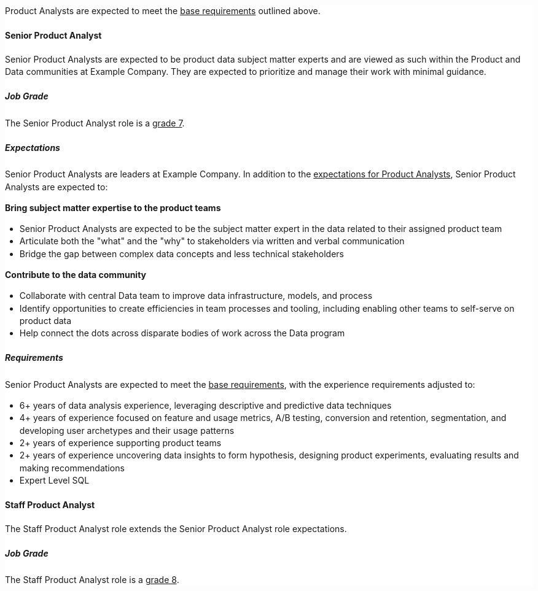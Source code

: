 Product Analysts are expected to meet the [base requirements](#base-pa-requirements) outlined
above.

#### Senior Product Analyst

Senior Product Analysts are expected to be product data subject matter experts and are viewed as
such within the Product and Data communities at Example Company. They are expected to prioritize
and manage their work with minimal guidance.

##### Job Grade

The Senior Product Analyst role is a [grade 7](/handbook/total-rewards/compensation/compensation-calculator/#example_company-job-grades).

##### Expectations

Senior Product Analysts are leaders at Example Company. In addition to the [expectations for Product Analysts](#base-pa-expectations),
Senior Product Analysts are expected to:

**Bring subject matter expertise to the product teams**

- Senior Product Analysts are expected to be the subject matter expert in the data related to
their assigned product team
- Articulate both the "what" and the "why" to stakeholders via written and verbal communication
- Bridge the gap between complex data concepts and less technical stakeholders

**Contribute to the data community**

- Collaborate with central Data team to improve data infrastructure, models, and process
- Identify opportunities to create efficiencies in team processes and tooling, including enabling
other teams to self-serve on product data
- Help connect the dots across disparate bodies of work across the Data program

<a id="senior-pa-requirements"></a>

##### Requirements

Senior Product Analysts are expected to meet the [base requirements](#base-pa-requirements),
with the experience requirements adjusted to:

- 6+ years of data analysis experience, leveraging descriptive and predictive data techniques
- 4+ years of experience focused on feature and usage metrics, A/B testing, conversion and
retention, segmentation, and developing user archetypes and their usage patterns
- 2+ years of experience supporting product teams
- 2+ years of experience uncovering data insights to form hypothesis, designing product
experiments, evaluating results and making recommendations
- Expert Level SQL

#### Staff Product Analyst

The Staff Product Analyst role extends the Senior Product Analyst role expectations.

##### Job Grade

The Staff Product Analyst role is a [grade 8](/handbook/total-rewards/compensation/compensation-calculator/#example_company-job-grades).

